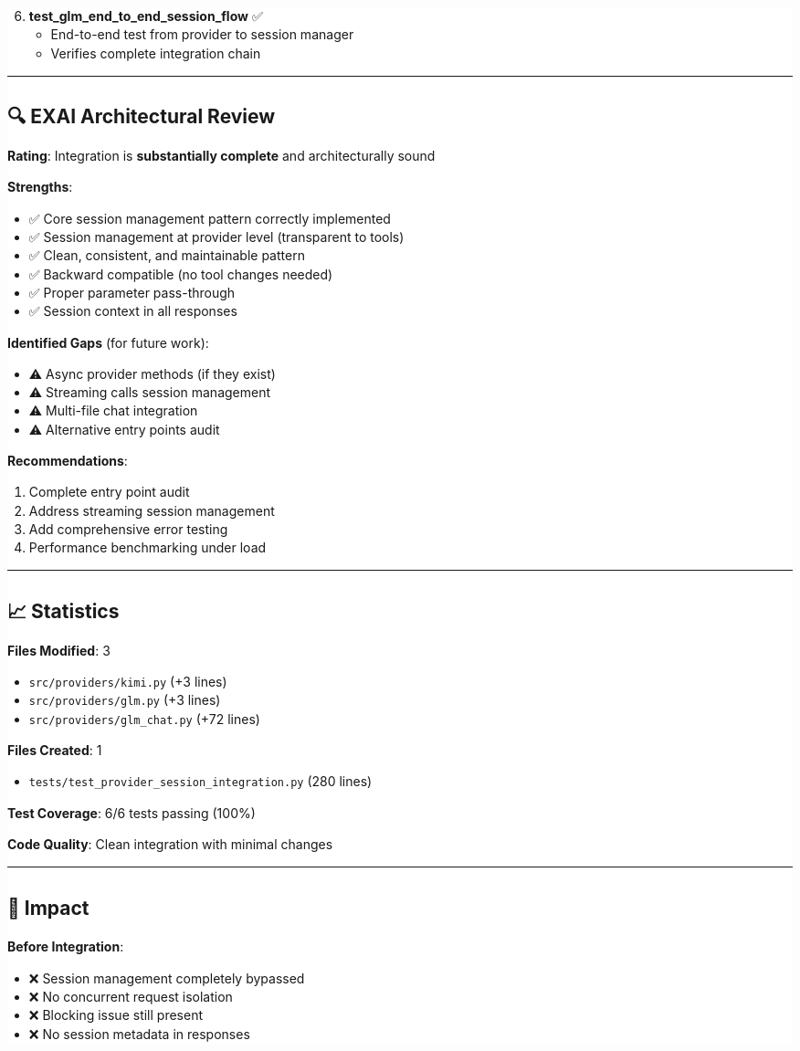 6. **test_glm_end_to_end_session_flow** ✅
   - End-to-end test from provider to session manager
   - Verifies complete integration chain

---

## 🔍 EXAI Architectural Review

**Rating**: Integration is **substantially complete** and architecturally sound

**Strengths**:
- ✅ Core session management pattern correctly implemented
- ✅ Session management at provider level (transparent to tools)
- ✅ Clean, consistent, and maintainable pattern
- ✅ Backward compatible (no tool changes needed)
- ✅ Proper parameter pass-through
- ✅ Session context in all responses

**Identified Gaps** (for future work):
- ⚠️ Async provider methods (if they exist)
- ⚠️ Streaming calls session management
- ⚠️ Multi-file chat integration
- ⚠️ Alternative entry points audit

**Recommendations**:
1. Complete entry point audit
2. Address streaming session management
3. Add comprehensive error testing
4. Performance benchmarking under load

---

## 📈 Statistics

**Files Modified**: 3
- `src/providers/kimi.py` (+3 lines)
- `src/providers/glm.py` (+3 lines)
- `src/providers/glm_chat.py` (+72 lines)

**Files Created**: 1
- `tests/test_provider_session_integration.py` (280 lines)

**Test Coverage**: 6/6 tests passing (100%)

**Code Quality**: Clean integration with minimal changes

---

## 🚀 Impact

**Before Integration**:
- ❌ Session management completely bypassed
- ❌ No concurrent request isolation
- ❌ Blocking issue still present
- ❌ No session metadata in responses
